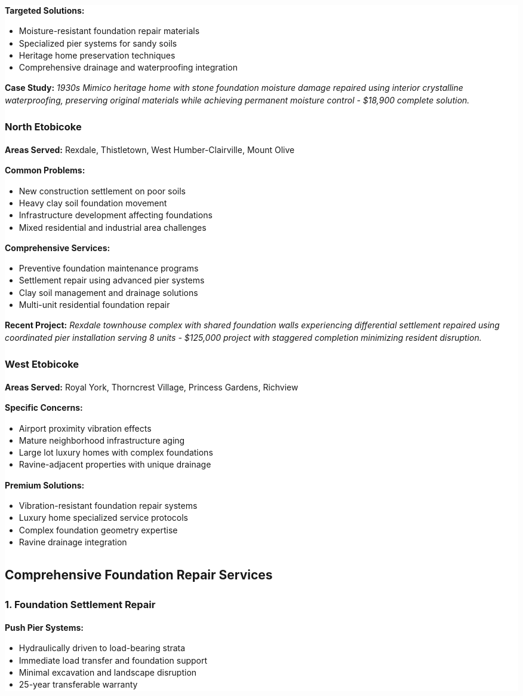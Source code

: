 **Targeted Solutions:**
- Moisture-resistant foundation repair materials
- Specialized pier systems for sandy soils
- Heritage home preservation techniques
- Comprehensive drainage and waterproofing integration

**Case Study:** *1930s Mimico heritage home with stone foundation moisture damage repaired using interior crystalline waterproofing, preserving original materials while achieving permanent moisture control - $18,900 complete solution.*

### North Etobicoke
**Areas Served:** Rexdale, Thistletown, West Humber-Clairville, Mount Olive

**Common Problems:**
- New construction settlement on poor soils
- Heavy clay soil foundation movement
- Infrastructure development affecting foundations
- Mixed residential and industrial area challenges

**Comprehensive Services:**
- Preventive foundation maintenance programs
- Settlement repair using advanced pier systems
- Clay soil management and drainage solutions
- Multi-unit residential foundation repair

**Recent Project:** *Rexdale townhouse complex with shared foundation walls experiencing differential settlement repaired using coordinated pier installation serving 8 units - $125,000 project with staggered completion minimizing resident disruption.*

### West Etobicoke
**Areas Served:** Royal York, Thorncrest Village, Princess Gardens, Richview

**Specific Concerns:**
- Airport proximity vibration effects
- Mature neighborhood infrastructure aging
- Large lot luxury homes with complex foundations
- Ravine-adjacent properties with unique drainage

**Premium Solutions:**
- Vibration-resistant foundation repair systems
- Luxury home specialized service protocols
- Complex foundation geometry expertise
- Ravine drainage integration

## Comprehensive Foundation Repair Services

### 1. Foundation Settlement Repair
**Push Pier Systems:**
- Hydraulically driven to load-bearing strata
- Immediate load transfer and foundation support
- Minimal excavation and landscape disruption
- 25-year transferable warranty
